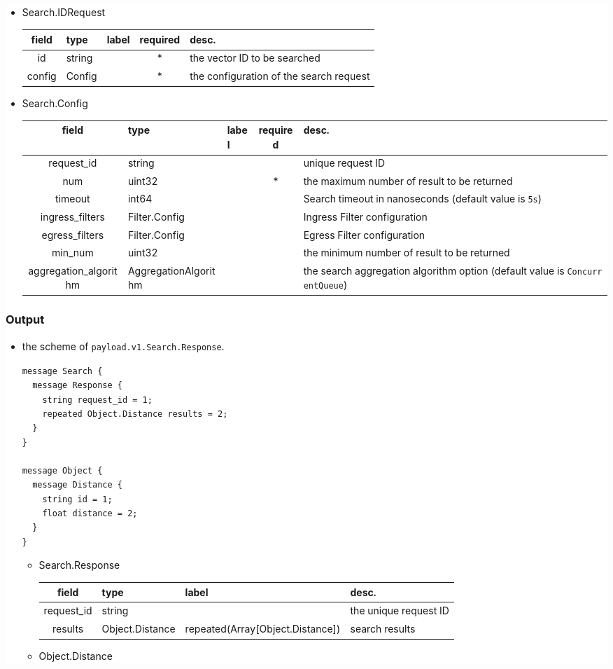  - Search.IDRequest

    | field  | type   | label | required | desc.                                   |
    | :----: | :----- | :---- | :------: | :-------------------------------------- |
    |   id   | string |       |    \*    | the vector ID to be searched            |
    | config | Config |       |    \*    | the configuration of the search request |

  - Search.Config

    |         field         | type                 | label | required | desc.                                                                        |
    | :-------------------: | :------------------- | :---- | :------: | :--------------------------------------------------------------------------- |
    |      request_id       | string               |       |          | unique request ID                                                            |
    |          num          | uint32               |       |    \*    | the maximum number of result to be returned                                  |
    |        timeout        | int64                |       |          | Search timeout in nanoseconds (default value is `5s`)                        |
    |    ingress_filters    | Filter.Config        |       |          | Ingress Filter configuration                                                 |
    |    egress_filters     | Filter.Config        |       |          | Egress Filter configuration                                                  |
    |        min_num        | uint32               |       |          | the minimum number of result to be returned                                  |
    | aggregation_algorithm | AggregationAlgorithm |       |          | the search aggregation algorithm option (default value is `ConcurrentQueue`) |

### Output

- the scheme of `payload.v1.Search.Response`.

  ```rpc
  message Search {
    message Response {
      string request_id = 1;
      repeated Object.Distance results = 2;
    }
  }

  message Object {
    message Distance {
      string id = 1;
      float distance = 2;
    }
  }
  ```

  - Search.Response

    |   field    | type            | label                            | desc.                 |
    | :--------: | :-------------- | :------------------------------- | :-------------------- |
    | request_id | string          |                                  | the unique request ID |
    |  results   | Object.Distance | repeated(Array[Object.Distance]) | search results        |

  - Object.Distance
